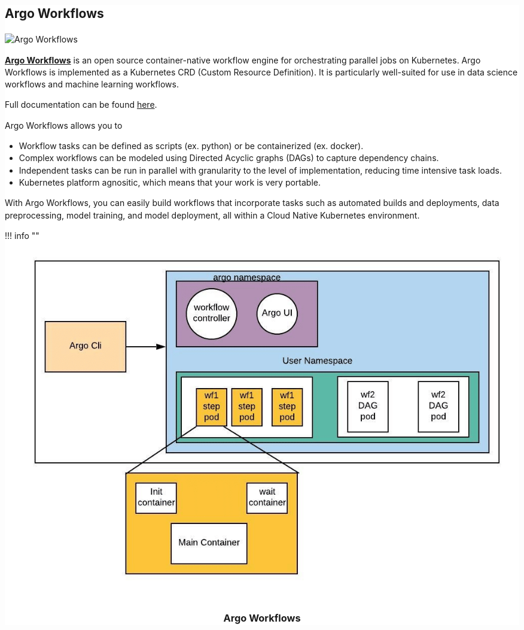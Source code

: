 
## Argo Workflows

![Argo Workflows](../../../docs/img/argo.png)

**[Argo Workflows](https://argoproj.github.io/argo-workflows/)**  is an open source container-native workflow engine for orchestrating parallel jobs on Kubernetes. Argo Workflows is implemented as a Kubernetes CRD (Custom Resource Definition). It is particularly well-suited for use in data science workflows and machine learning workflows.

Full documentation can be found [here](https://argoproj.github.io/argo-workflows/walk-through/). 

Argo Workflows allows you to

- Workflow tasks can be defined as scripts (ex. python) or be containerized (ex. docker).
- Complex workflows can be modeled using Directed Acyclic graphs (DAGs) to capture dependency chains.
- Independent tasks can be run in parallel with granularity to the level of implementation, reducing time intensive task loads.
- Kubernetes platform agnositic, which means that your work is very portable.

With Argo Workflows, you can easily build workflows that incorporate tasks such as automated builds and deployments, data preprocessing, model training, and model deployment, all within a Cloud Native Kubernetes environment.


!!! info ""
    <center>
    [![Argo Workflows](../images/argo-workflows.jpg)](https://argoproj.github.io/argo-workflows/)
    <h3>Argo Workflows</h3>
    </center>
